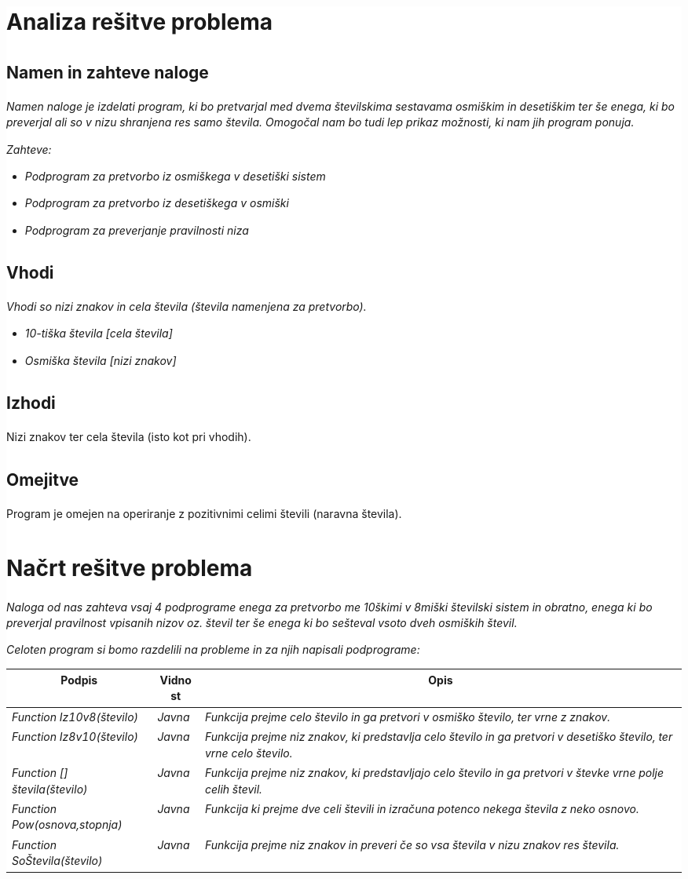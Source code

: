 # Analiza rešitve problema

## Namen in zahteve naloge

*Namen naloge je izdelati program, ki bo pretvarjal med dvema številskima
sestavama osmiškim in desetiškim ter še enega, ki bo preverjal ali so v nizu
shranjena res samo števila. Omogočal nam bo tudi lep prikaz možnosti, ki nam jih
program ponuja.*

*Zahteve:*

-   *Podprogram za pretvorbo iz osmiškega v desetiški sistem*

-   *Podprogram za pretvorbo iz desetiškega v osmiški*

-   *Podprogram za preverjanje pravilnosti niza*

## Vhodi

*Vhodi so nizi znakov in cela števila (števila namenjena za pretvorbo).*

-   *10-tiška števila [cela števila]*

-   *Osmiška števila [nizi znakov]*

## Izhodi

Nizi znakov ter cela števila (isto kot pri vhodih).

## Omejitve

Program je omejen na operiranje z pozitivnimi celimi števili (naravna števila).

# Načrt rešitve problema

*Naloga od nas zahteva vsaj 4 podprograme enega za pretvorbo me 10škimi v 8miški
številski sistem in obratno, enega ki bo preverjal pravilnost vpisanih nizov oz.
števil ter še enega ki bo sešteval vsoto dveh osmiških števil.*

*Celoten program si bomo razdelili na probleme in za njih napisali podprograme:*

| **Podpis**                       | **Vidnost** | **Opis**                                                                                                             |
|----------------------------------|-------------|----------------------------------------------------------------------------------------------------------------------|
| *Function* *Iz10v8(število)*     | *Javna*     | *Funkcija prejme celo število in ga pretvori v osmiško število, ter vrne z znakov.*                                  |
| *Function* *Iz8v10(število)*     | *Javna*     | *Funkcija prejme niz znakov, ki predstavlja celo število in ga pretvori v desetiško število, ter vrne celo število.* |
| *Function* *[] števila(število)* | *Javna*     | *Funkcija prejme niz znakov, ki predstavljajo celo število in ga pretvori v števke vrne polje celih števil.*         |
| *Function* *Pow(osnova,stopnja)* | *Javna*     | *Funkcija ki prejme dve celi števili in izračuna potenco nekega števila z neko osnovo.*                              |
| *Function* *SoŠtevila(število)*  | *Javna*     | *Funkcija prejme niz znakov in preveri če so vsa števila v nizu znakov res števila.*                                 |
